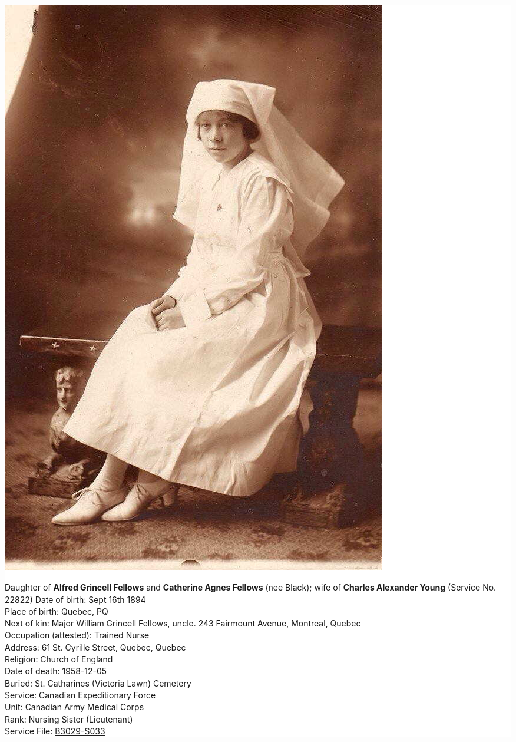 <img src="images/cayoung/IreneMayYoung.jpeg" />

Daughter of **Alfred Grincell Fellows** and **Catherine Agnes Fellows** (nee Black); wife of **Charles Alexander Young** (Service No. 22822)
Date of birth: Sept 16th 1894   
Place of birth: Quebec, PQ   
Next of kin: Major William Grincell Fellows, uncle. 243 Fairmount Avenue, Montreal, Quebec   
Occupation (attested): Trained Nurse    
Address: 61 St. Cyrille Street, Quebec, Quebec    
Religion: Church of England    
Date of death: 1958-12-05    
Buried: St. Catharines (Victoria Lawn) Cemetery    
Service: Canadian Expeditionary Force    	  
Unit: Canadian Army Medical Corps 	 
Rank: Nursing Sister (Lieutenant)	  
Service File:  [B3029-S033](https://central.bac-lac.gc.ca/.item/?op=pdf&app=CEF&id=B3029-S033)     